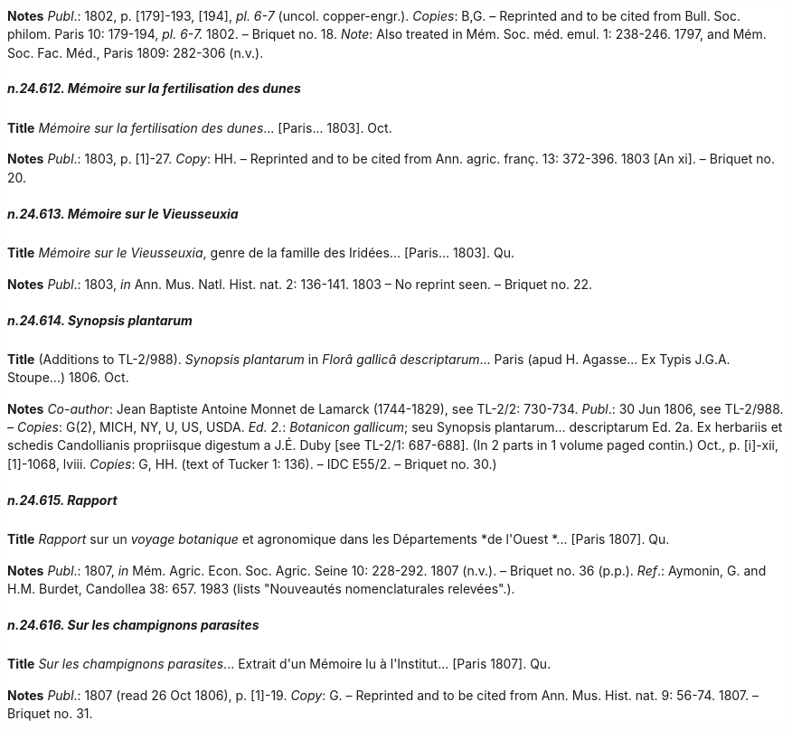 **Notes**
*Publ*.: 1802, p. \[179\]-193, \[194\], *pl. 6-7* (uncol. copper-engr.). *Copies*: B,G. – Reprinted and to be cited from Bull. Soc. philom. Paris 10: 179-194, *pl. 6-7.* 1802. – Briquet no. 18.
*Note*: Also treated in Mém. Soc. méd. emul. 1: 238-246. 1797, and Mém. Soc. Fac. Méd., Paris 1809: 282-306 (n.v.).

##### n.24.612. Mémoire sur la fertilisation des dunes

**Title**
*Mémoire sur la fertilisation des dunes*... \[Paris... 1803\]. Oct.

**Notes**
*Publ*.: 1803, p. \[1\]-27. *Copy*: HH. – Reprinted and to be cited from Ann. agric. franç. 13: 372-396. 1803 \[An xi\]. – Briquet no. 20.

##### n.24.613. Mémoire sur le Vieusseuxia

**Title**
*Mémoire sur le Vieusseuxia*, genre de la famille des Iridées... \[Paris... 1803\]. Qu.

**Notes**
*Publ*.: 1803, *in* Ann. Mus. Natl. Hist. nat. 2: 136-141. 1803 – No reprint seen. – Briquet no. 22.

##### n.24.614. Synopsis plantarum

**Title**
(Additions to TL-2/988). *Synopsis plantarum* in *Florâ gallicâ descriptarum*... Paris (apud H. Agasse... Ex Typis J.G.A. Stoupe...) 1806. Oct.

**Notes**
*Co-author*: Jean Baptiste Antoine Monnet de Lamarck (1744-1829), see TL-2/2: 730-734.
*Publ*.: 30 Jun 1806, see TL-2/988. – *Copies*: G(2), MICH, NY, U, US, USDA.
*Ed. 2.*: *Botanicon gallicum*; seu Synopsis plantarum... descriptarum Ed. 2a. Ex herbariis et schedis Candollianis propriisque digestum a J.É. Duby \[see TL-2/1: 687-688\]. (In 2 parts in 1 volume paged contin.) Oct., p. \[i\]-xii, \[1\]-1068, lviii. *Copies*: G, HH. (text of Tucker 1: 136). – IDC E55/2. – Briquet no. 30.)

##### n.24.615. Rapport

**Title**
*Rapport* sur un *voyage botanique* et agronomique dans les Départements *de l'Ouest *... \[Paris 1807\]. Qu.

**Notes**
*Publ*.: 1807, *in* Mém. Agric. Econ. Soc. Agric. Seine 10: 228-292. 1807 (n.v.). – Briquet no. 36 (p.p.).
*Ref*.: Aymonin, G. and H.M. Burdet, Candollea 38: 657. 1983 (lists "Nouveautés nomenclaturales relevées".).

##### n.24.616. Sur les champignons parasites

**Title**
*Sur les champignons parasites*... Extrait d'un Mémoire lu à l'Institut... \[Paris 1807\]. Qu.

**Notes**
*Publ*.: 1807 (read 26 Oct 1806), p. \[1\]-19. *Copy*: G. – Reprinted and to be cited from Ann. Mus. Hist. nat. 9: 56-74. 1807. – Briquet no. 31.
